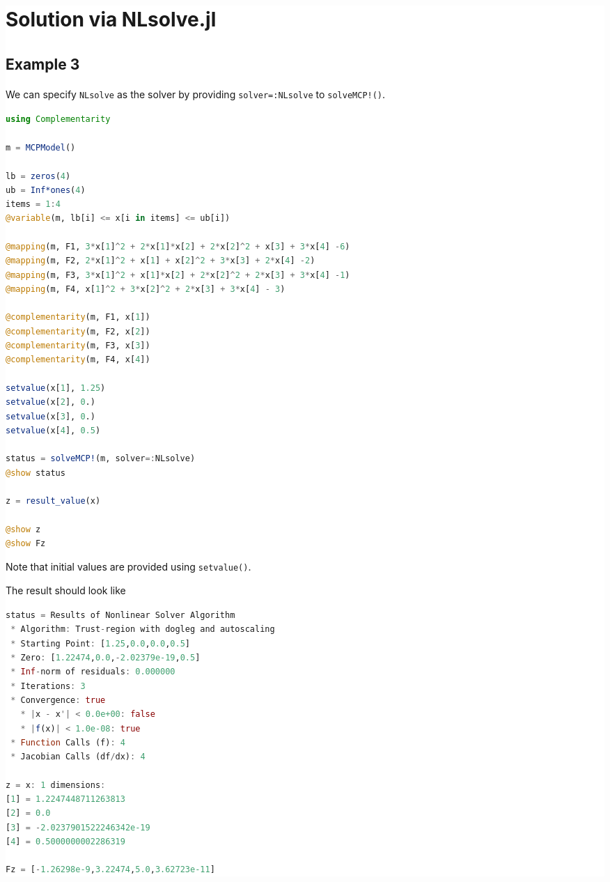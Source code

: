 # Solution via NLsolve.jl

## Example 3

We can specify `NLsolve` as the solver by providing `solver=:NLsolve` to `solveMCP!()`.
```julia
using Complementarity

m = MCPModel()

lb = zeros(4)
ub = Inf*ones(4)
items = 1:4
@variable(m, lb[i] <= x[i in items] <= ub[i])

@mapping(m, F1, 3*x[1]^2 + 2*x[1]*x[2] + 2*x[2]^2 + x[3] + 3*x[4] -6)
@mapping(m, F2, 2*x[1]^2 + x[1] + x[2]^2 + 3*x[3] + 2*x[4] -2)
@mapping(m, F3, 3*x[1]^2 + x[1]*x[2] + 2*x[2]^2 + 2*x[3] + 3*x[4] -1)
@mapping(m, F4, x[1]^2 + 3*x[2]^2 + 2*x[3] + 3*x[4] - 3)

@complementarity(m, F1, x[1])
@complementarity(m, F2, x[2])
@complementarity(m, F3, x[3])
@complementarity(m, F4, x[4])

setvalue(x[1], 1.25)
setvalue(x[2], 0.)
setvalue(x[3], 0.)
setvalue(x[4], 0.5)

status = solveMCP!(m, solver=:NLsolve)
@show status

z = result_value(x)

@show z
@show Fz
```

Note that initial values are provided using `setvalue()`.

The result should look like
```julia
status = Results of Nonlinear Solver Algorithm
 * Algorithm: Trust-region with dogleg and autoscaling
 * Starting Point: [1.25,0.0,0.0,0.5]
 * Zero: [1.22474,0.0,-2.02379e-19,0.5]
 * Inf-norm of residuals: 0.000000
 * Iterations: 3
 * Convergence: true
   * |x - x'| < 0.0e+00: false
   * |f(x)| < 1.0e-08: true
 * Function Calls (f): 4
 * Jacobian Calls (df/dx): 4

z = x: 1 dimensions:
[1] = 1.2247448711263813
[2] = 0.0
[3] = -2.0237901522246342e-19
[4] = 0.5000000002286319

Fz = [-1.26298e-9,3.22474,5.0,3.62723e-11]
```
